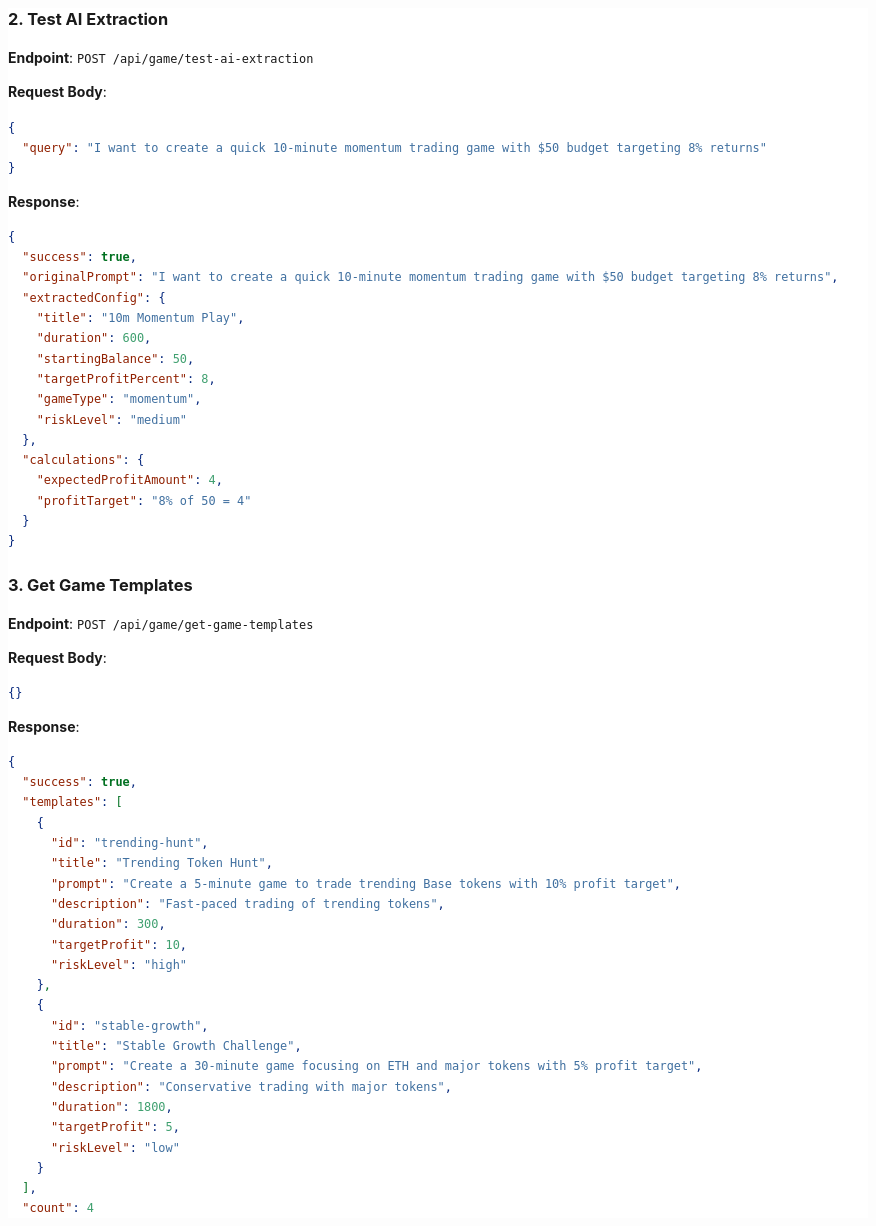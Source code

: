 ### 2. Test AI Extraction

**Endpoint**: `POST /api/game/test-ai-extraction`

**Request Body**:
```json
{
  "query": "I want to create a quick 10-minute momentum trading game with $50 budget targeting 8% returns"
}
```

**Response**:
```json
{
  "success": true,
  "originalPrompt": "I want to create a quick 10-minute momentum trading game with $50 budget targeting 8% returns",
  "extractedConfig": {
    "title": "10m Momentum Play",
    "duration": 600,
    "startingBalance": 50,
    "targetProfitPercent": 8,
    "gameType": "momentum",
    "riskLevel": "medium"
  },
  "calculations": {
    "expectedProfitAmount": 4,
    "profitTarget": "8% of 50 = 4"
  }
}
```

### 3. Get Game Templates

**Endpoint**: `POST /api/game/get-game-templates`

**Request Body**:
```json
{}
```

**Response**:
```json
{
  "success": true,
  "templates": [
    {
      "id": "trending-hunt",
      "title": "Trending Token Hunt",
      "prompt": "Create a 5-minute game to trade trending Base tokens with 10% profit target",
      "description": "Fast-paced trading of trending tokens",
      "duration": 300,
      "targetProfit": 10,
      "riskLevel": "high"
    },
    {
      "id": "stable-growth",
      "title": "Stable Growth Challenge",
      "prompt": "Create a 30-minute game focusing on ETH and major tokens with 5% profit target",
      "description": "Conservative trading with major tokens",
      "duration": 1800,
      "targetProfit": 5,
      "riskLevel": "low"
    }
  ],
  "count": 4
```